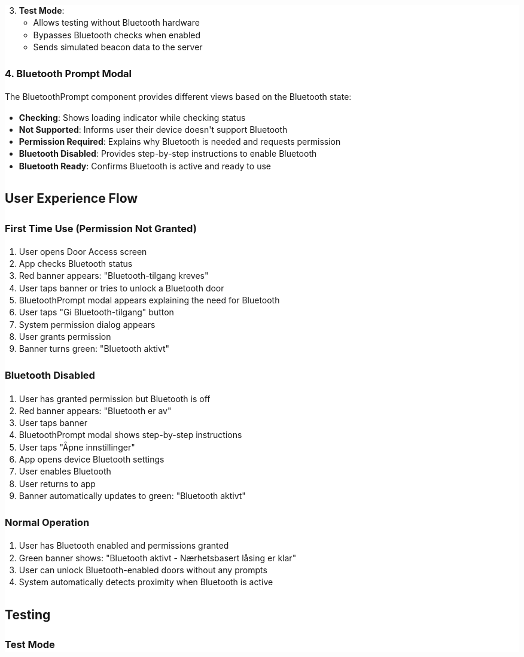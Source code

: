 3. **Test Mode**:
   - Allows testing without Bluetooth hardware
   - Bypasses Bluetooth checks when enabled
   - Sends simulated beacon data to the server

### 4. Bluetooth Prompt Modal

The BluetoothPrompt component provides different views based on the Bluetooth state:

- **Checking**: Shows loading indicator while checking status
- **Not Supported**: Informs user their device doesn't support Bluetooth
- **Permission Required**: Explains why Bluetooth is needed and requests permission
- **Bluetooth Disabled**: Provides step-by-step instructions to enable Bluetooth
- **Bluetooth Ready**: Confirms Bluetooth is active and ready to use

## User Experience Flow

### First Time Use (Permission Not Granted)

1. User opens Door Access screen
2. App checks Bluetooth status
3. Red banner appears: "Bluetooth-tilgang kreves"
4. User taps banner or tries to unlock a Bluetooth door
5. BluetoothPrompt modal appears explaining the need for Bluetooth
6. User taps "Gi Bluetooth-tilgang" button
7. System permission dialog appears
8. User grants permission
9. Banner turns green: "Bluetooth aktivt"

### Bluetooth Disabled

1. User has granted permission but Bluetooth is off
2. Red banner appears: "Bluetooth er av"
3. User taps banner
4. BluetoothPrompt modal shows step-by-step instructions
5. User taps "Åpne innstillinger"
6. App opens device Bluetooth settings
7. User enables Bluetooth
8. User returns to app
9. Banner automatically updates to green: "Bluetooth aktivt"

### Normal Operation

1. User has Bluetooth enabled and permissions granted
2. Green banner shows: "Bluetooth aktivt - Nærhetsbasert låsing er klar"
3. User can unlock Bluetooth-enabled doors without any prompts
4. System automatically detects proximity when Bluetooth is active

## Testing

### Test Mode
